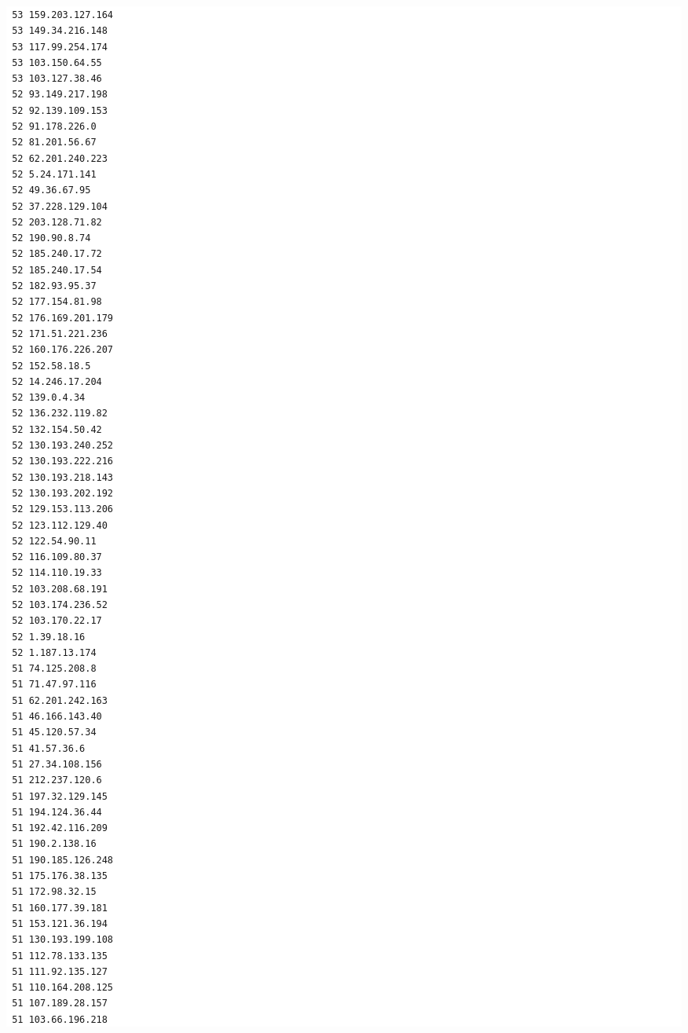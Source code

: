      53 159.203.127.164
     53 149.34.216.148
     53 117.99.254.174
     53 103.150.64.55
     53 103.127.38.46
     52 93.149.217.198
     52 92.139.109.153
     52 91.178.226.0
     52 81.201.56.67
     52 62.201.240.223
     52 5.24.171.141
     52 49.36.67.95
     52 37.228.129.104
     52 203.128.71.82
     52 190.90.8.74
     52 185.240.17.72
     52 185.240.17.54
     52 182.93.95.37
     52 177.154.81.98
     52 176.169.201.179
     52 171.51.221.236
     52 160.176.226.207
     52 152.58.18.5
     52 14.246.17.204
     52 139.0.4.34
     52 136.232.119.82
     52 132.154.50.42
     52 130.193.240.252
     52 130.193.222.216
     52 130.193.218.143
     52 130.193.202.192
     52 129.153.113.206
     52 123.112.129.40
     52 122.54.90.11
     52 116.109.80.37
     52 114.110.19.33
     52 103.208.68.191
     52 103.174.236.52
     52 103.170.22.17
     52 1.39.18.16
     52 1.187.13.174
     51 74.125.208.8
     51 71.47.97.116
     51 62.201.242.163
     51 46.166.143.40
     51 45.120.57.34
     51 41.57.36.6
     51 27.34.108.156
     51 212.237.120.6
     51 197.32.129.145
     51 194.124.36.44
     51 192.42.116.209
     51 190.2.138.16
     51 190.185.126.248
     51 175.176.38.135
     51 172.98.32.15
     51 160.177.39.181
     51 153.121.36.194
     51 130.193.199.108
     51 112.78.133.135
     51 111.92.135.127
     51 110.164.208.125
     51 107.189.28.157
     51 103.66.196.218